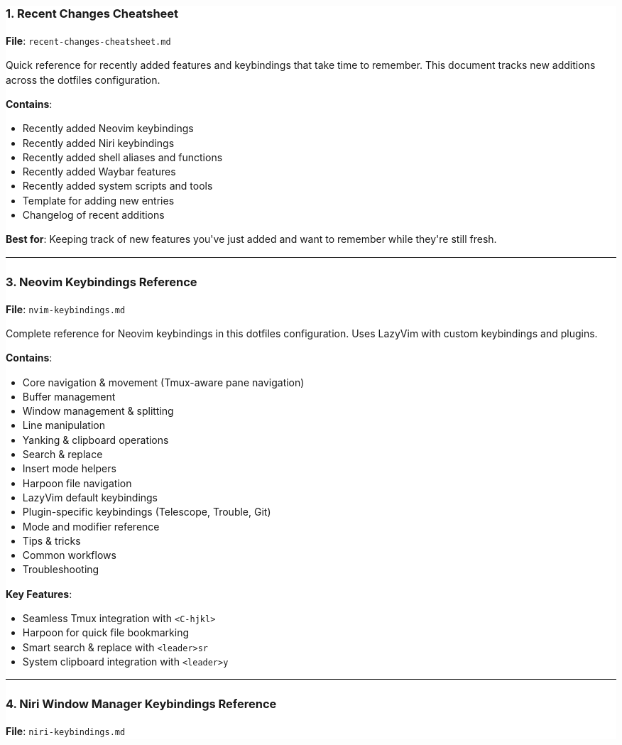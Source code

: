 ### 1. Recent Changes Cheatsheet
**File**: `recent-changes-cheatsheet.md`

Quick reference for recently added features and keybindings that take time to remember. This document tracks new additions across the dotfiles configuration.

**Contains**:
- Recently added Neovim keybindings
- Recently added Niri keybindings
- Recently added shell aliases and functions
- Recently added Waybar features
- Recently added system scripts and tools
- Template for adding new entries
- Changelog of recent additions

**Best for**: Keeping track of new features you've just added and want to remember while they're still fresh.

---

### 3. Neovim Keybindings Reference
**File**: `nvim-keybindings.md`

Complete reference for Neovim keybindings in this dotfiles configuration. Uses LazyVim with custom keybindings and plugins.

**Contains**:
- Core navigation & movement (Tmux-aware pane navigation)
- Buffer management
- Window management & splitting
- Line manipulation
- Yanking & clipboard operations
- Search & replace
- Insert mode helpers
- Harpoon file navigation
- LazyVim default keybindings
- Plugin-specific keybindings (Telescope, Trouble, Git)
- Mode and modifier reference
- Tips & tricks
- Common workflows
- Troubleshooting

**Key Features**:
- Seamless Tmux integration with `<C-hjkl>`
- Harpoon for quick file bookmarking
- Smart search & replace with `<leader>sr`
- System clipboard integration with `<leader>y`

---

### 4. Niri Window Manager Keybindings Reference
**File**: `niri-keybindings.md`
